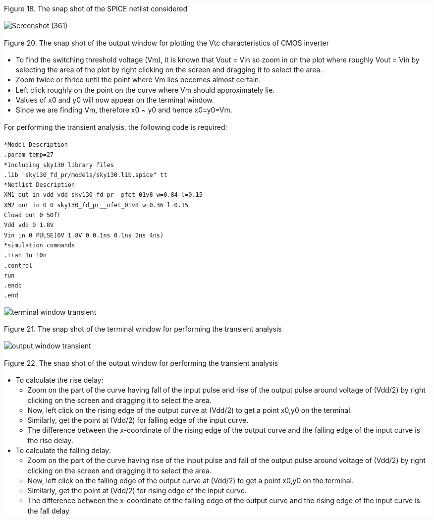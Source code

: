 Figure 18. The snap shot of the SPICE netlist considered


![Screenshot (361)](https://user-images.githubusercontent.com/55539862/166093452-ff8ad3b7-cfab-42a0-a35c-1367d21f2051.png)


Figure 20. The snap shot of the output window for plotting the Vtc characteristics of CMOS inverter

- To find the switching threshold voltage (Vm), it is known that Vout = Vin so zoom in on the plot where roughly Vout = Vin by selecting the area of the plot by right clicking on the screen and dragging it to select the area.
- Zoom twice or thrice until the point where Vm lies becomes almost certain.
- Left click roughly on the point on the curve where Vm should approximately lie.
- Values of x0 and y0 will now appear on the terminal window.
- Since we are finding Vm, therefore x0 ~ y0 and hence x0=y0=Vm.


For performing the transient analysis, the following code is required:
```
*Model Description
.param temp=27
*Including sky130 library files
.lib "sky130_fd_pr/models/sky130.lib.spice" tt
*Netlist Description
XM1 out in vdd vdd sky130_fd_pr__pfet_01v8 w=0.84 l=0.15
XM2 out in 0 0 sky130_fd_pr__nfet_01v8 w=0.36 l=0.15
Cload out 0 50fF
Vdd vdd 0 1.8V
Vin in 0 PULSE(0V 1.8V 0 0.1ns 0.1ns 2ns 4ns)
*simulation commands
.tran 1n 10n
.control
run
.endc
.end
```

![terminal window transient](https://user-images.githubusercontent.com/89193562/132863836-2348a72e-a7e9-4ee3-9d3c-bb5c63d64183.JPG)

Figure 21. The snap shot of the terminal window for performing the transient analysis

![output window transient](https://user-images.githubusercontent.com/89193562/132863939-9f777f44-e10e-4bc3-a9a2-41e833dd465b.JPG)

Figure 22. The snap shot of the output window for performing the transient analysis

- To calculate the rise delay:
    - Zoom on the part of the curve having fall of the input pulse and rise of the output pulse around voltage of (Vdd/2) by right clicking on the screen and dragging it to select the area.
    - Now, left click on the rising edge of the output curve at (Vdd/2) to get a point x0,y0 on the terminal.
    - Similarly, get the point at (Vdd/2) for falling edge of the input curve.
    - The difference between the x-coordinate of the rising edge of the output curve and the falling edge of the input curve is the rise delay.
- To calculate the falling delay:
    - Zoom on the part of the curve having rise of the input pulse and fall of the output pulse around voltage of (Vdd/2) by right clicking on the screen and dragging it to select the area.
    - Now, left click on the falling edge of the output curve at (Vdd/2) to get a point x0,y0 on the terminal.
    - Similarly, get the point at (Vdd/2) for rising edge of the input curve.
    - The difference between the x-coordinate of the falling edge of the output curve and the rising edge of the input curve is the fall delay.
